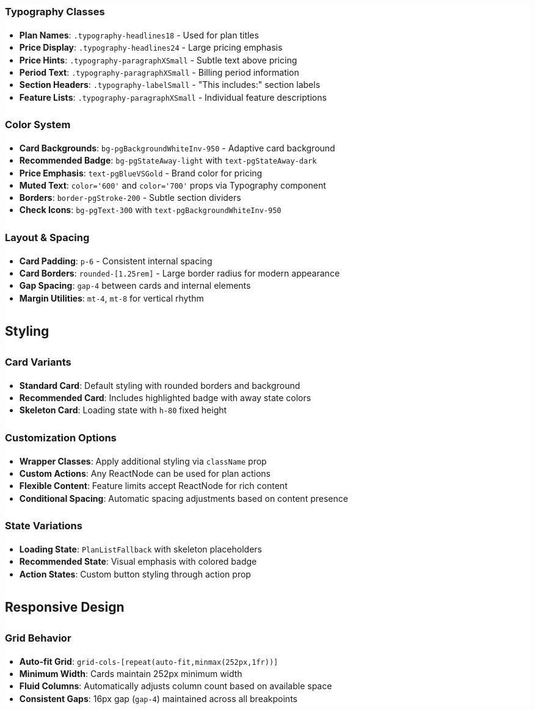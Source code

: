### Typography Classes
- **Plan Names**: `.typography-headlines18` - Used for plan titles
- **Price Display**: `.typography-headlines24` - Large pricing emphasis
- **Price Hints**: `.typography-paragraphXSmall` - Subtle text above pricing
- **Period Text**: `.typography-paragraphXSmall` - Billing period information
- **Section Headers**: `.typography-labelSmall` - "This includes:" section labels
- **Feature Lists**: `.typography-paragraphXSmall` - Individual feature descriptions

### Color System
- **Card Backgrounds**: `bg-pgBackgroundWhiteInv-950` - Adaptive card background
- **Recommended Badge**: `bg-pgStateAway-light` with `text-pgStateAway-dark`
- **Price Emphasis**: `text-pgBlueVSGold` - Brand color for pricing
- **Muted Text**: `color='600'` and `color='700'` props via Typography component
- **Borders**: `border-pgStroke-200` - Subtle section dividers
- **Check Icons**: `bg-pgText-300` with `text-pgBackgroundWhiteInv-950`

### Layout & Spacing
- **Card Padding**: `p-6` - Consistent internal spacing
- **Card Borders**: `rounded-[1.25rem]` - Large border radius for modern appearance
- **Gap Spacing**: `gap-4` between cards and internal elements
- **Margin Utilities**: `mt-4`, `mt-8` for vertical rhythm

## Styling

### Card Variants
- **Standard Card**: Default styling with rounded borders and background
- **Recommended Card**: Includes highlighted badge with away state colors
- **Skeleton Card**: Loading state with `h-80` fixed height

### Customization Options
- **Wrapper Classes**: Apply additional styling via `className` prop
- **Custom Actions**: Any ReactNode can be used for plan actions
- **Flexible Content**: Feature limits accept ReactNode for rich content
- **Conditional Spacing**: Automatic spacing adjustments based on content presence

### State Variations
- **Loading State**: `PlanListFallback` with skeleton placeholders
- **Recommended State**: Visual emphasis with colored badge
- **Action States**: Custom button styling through action prop

## Responsive Design

### Grid Behavior
- **Auto-fit Grid**: `grid-cols-[repeat(auto-fit,minmax(252px,1fr))]`
- **Minimum Width**: Cards maintain 252px minimum width
- **Fluid Columns**: Automatically adjusts column count based on available space
- **Consistent Gaps**: 16px gap (`gap-4`) maintained across all breakpoints
